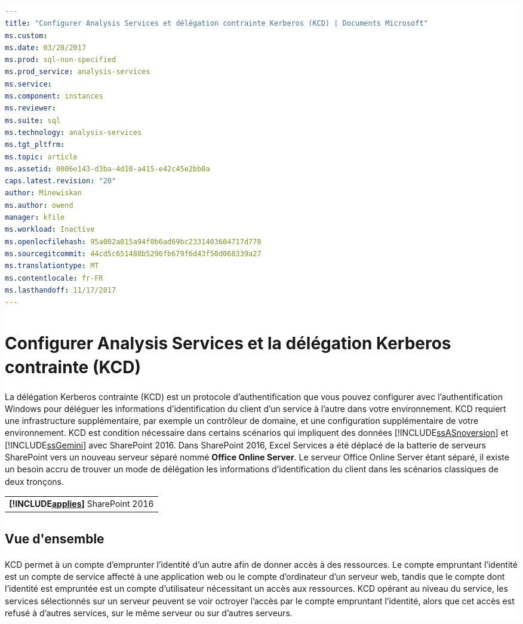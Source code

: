 ```yaml
---
title: "Configurer Analysis Services et délégation contrainte Kerberos (KCD) | Documents Microsoft"
ms.custom: 
ms.date: 03/20/2017
ms.prod: sql-non-specified
ms.prod_service: analysis-services
ms.service: 
ms.component: instances
ms.reviewer: 
ms.suite: sql
ms.technology: analysis-services
ms.tgt_pltfrm: 
ms.topic: article
ms.assetid: 0006e143-d3ba-4d10-a415-e42c45e2bb0a
caps.latest.revision: "20"
author: Minewiskan
ms.author: owend
manager: kfile
ms.workload: Inactive
ms.openlocfilehash: 95a002a015a94f0b6ad69bc2331403604717d778
ms.sourcegitcommit: 44cd5c651488b5296fb679f6d43f50d068339a27
ms.translationtype: MT
ms.contentlocale: fr-FR
ms.lasthandoff: 11/17/2017
---
```

# <a name="configure-analysis-services-and-kerberos-constrained-delegation-kcd"></a>Configurer Analysis Services et la délégation Kerberos contrainte (KCD)
  La délégation Kerberos contrainte (KCD) est un protocole d’authentification que vous pouvez configurer avec l’authentification Windows pour déléguer les informations d’identification du client d’un service à l’autre dans votre environnement. KCD requiert une infrastructure supplémentaire, par exemple un contrôleur de domaine, et une configuration supplémentaire de votre environnement. KCD est condition nécessaire dans certains scénarios qui impliquent des données [!INCLUDE[ssASnoversion](../../../includes/ssasnoversion-md.md)] et [!INCLUDE[ssGemini](../../../includes/ssgemini-md.md)] avec SharePoint 2016. Dans SharePoint 2016, Excel Services a été déplacé de la batterie de serveurs SharePoint vers un nouveau serveur séparé nommé **Office Online Server**. Le serveur Office Online Server étant séparé, il existe un besoin accru de trouver un mode de délégation les informations d’identification du client dans les scénarios classiques de deux tronçons.  
  
||  
|-|  
|**[!INCLUDE[applies](../../../includes/applies-md.md)]**  SharePoint 2016|  
  
## <a name="overview"></a>Vue d'ensemble  
 KCD permet à un compte d’emprunter l’identité d’un autre afin de donner accès à des ressources. Le compte empruntant l’identité est un compte de service affecté à une application web ou le compte d’ordinateur d’un serveur web, tandis que le compte dont l’identité est empruntée est un compte d’utilisateur nécessitant un accès aux ressources. KCD opérant au niveau du service, les services sélectionnés sur un serveur peuvent se voir octroyer l’accès par le compte empruntant l’identité, alors que cet accès est refusé à d’autres services, sur le même serveur ou sur d’autres serveurs.  
  